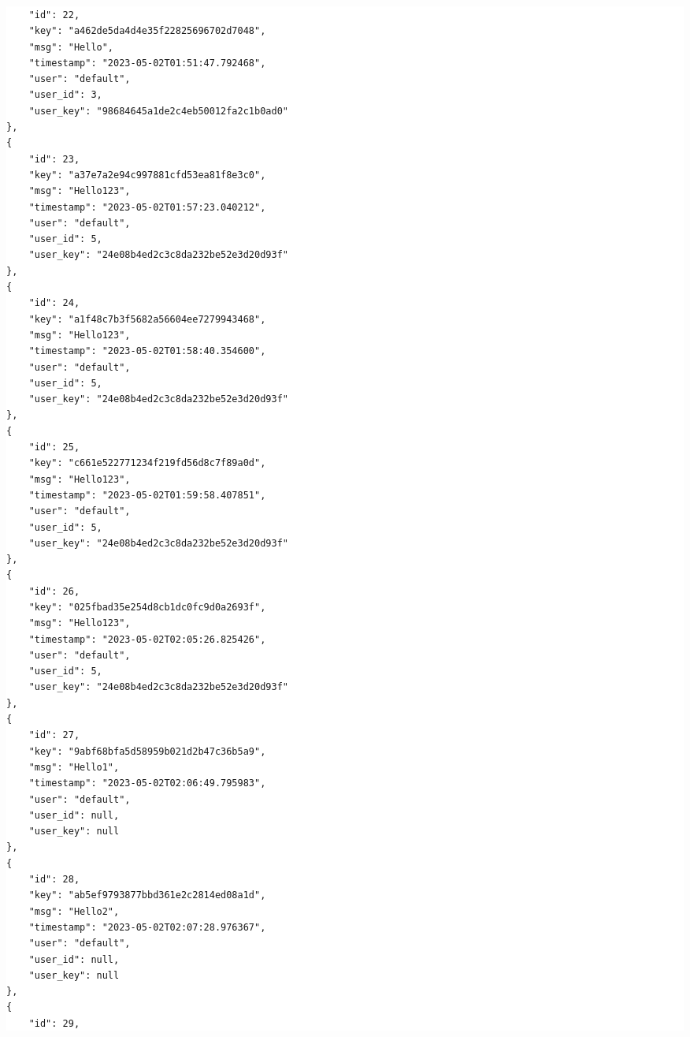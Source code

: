         "id": 22,
        "key": "a462de5da4d4e35f22825696702d7048",
        "msg": "Hello",
        "timestamp": "2023-05-02T01:51:47.792468",
        "user": "default",
        "user_id": 3,
        "user_key": "98684645a1de2c4eb50012fa2c1b0ad0"
    },
    {
        "id": 23,
        "key": "a37e7a2e94c997881cfd53ea81f8e3c0",
        "msg": "Hello123",
        "timestamp": "2023-05-02T01:57:23.040212",
        "user": "default",
        "user_id": 5,
        "user_key": "24e08b4ed2c3c8da232be52e3d20d93f"
    },
    {
        "id": 24,
        "key": "a1f48c7b3f5682a56604ee7279943468",
        "msg": "Hello123",
        "timestamp": "2023-05-02T01:58:40.354600",
        "user": "default",
        "user_id": 5,
        "user_key": "24e08b4ed2c3c8da232be52e3d20d93f"
    },
    {
        "id": 25,
        "key": "c661e522771234f219fd56d8c7f89a0d",
        "msg": "Hello123",
        "timestamp": "2023-05-02T01:59:58.407851",
        "user": "default",
        "user_id": 5,
        "user_key": "24e08b4ed2c3c8da232be52e3d20d93f"
    },
    {
        "id": 26,
        "key": "025fbad35e254d8cb1dc0fc9d0a2693f",
        "msg": "Hello123",
        "timestamp": "2023-05-02T02:05:26.825426",
        "user": "default",
        "user_id": 5,
        "user_key": "24e08b4ed2c3c8da232be52e3d20d93f"
    },
    {
        "id": 27,
        "key": "9abf68bfa5d58959b021d2b47c36b5a9",
        "msg": "Hello1",
        "timestamp": "2023-05-02T02:06:49.795983",
        "user": "default",
        "user_id": null,
        "user_key": null
    },
    {
        "id": 28,
        "key": "ab5ef9793877bbd361e2c2814ed08a1d",
        "msg": "Hello2",
        "timestamp": "2023-05-02T02:07:28.976367",
        "user": "default",
        "user_id": null,
        "user_key": null
    },
    {
        "id": 29,